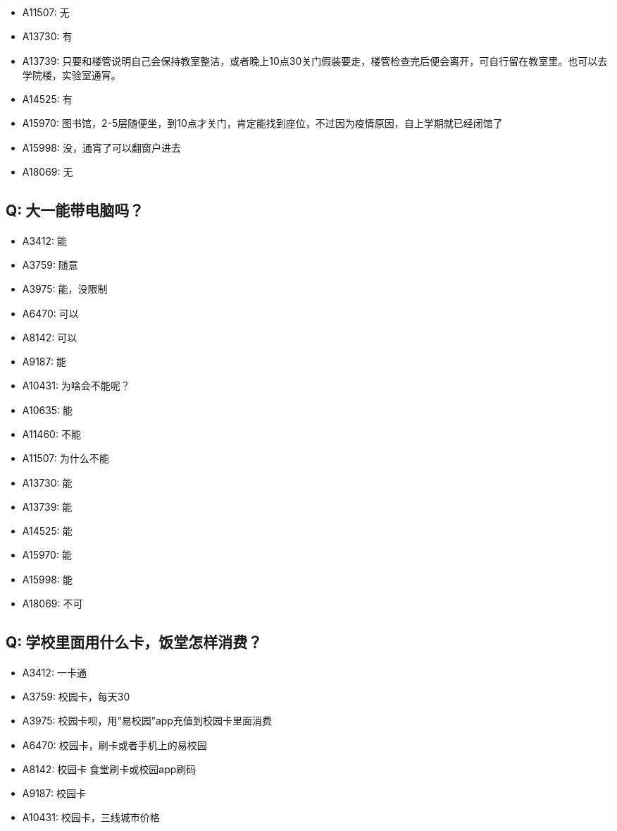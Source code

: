 - A11507: 无

- A13730: 有

- A13739: 只要和楼管说明自己会保持教室整洁，或者晚上10点30关门假装要走，楼管检查完后便会离开，可自行留在教室里。也可以去学院楼，实验室通宵。

- A14525: 有

- A15970: 图书馆，2-5层随便坐，到10点才关门，肯定能找到座位，不过因为疫情原因，自上学期就已经闭馆了

- A15998: 没，通宵了可以翻窗户进去

- A18069: 无

## Q: 大一能带电脑吗？

- A3412: 能

- A3759: 随意

- A3975: 能，没限制

- A6470: 可以

- A8142: 可以

- A9187: 能

- A10431: 为啥会不能呢？

- A10635: 能

- A11460: 不能

- A11507: 为什么不能

- A13730: 能

- A13739: 能

- A14525: 能

- A15970: 能

- A15998: 能

- A18069: 不可

## Q: 学校里面用什么卡，饭堂怎样消费？

- A3412: 一卡通

- A3759: 校园卡，每天30

- A3975: 校园卡呗，用“易校园”app充值到校园卡里面消费

- A6470: 校园卡，刷卡或者手机上的易校园

- A8142: 校园卡 食堂刷卡或校园app刷码

- A9187: 校园卡

- A10431: 校园卡，三线城市价格
